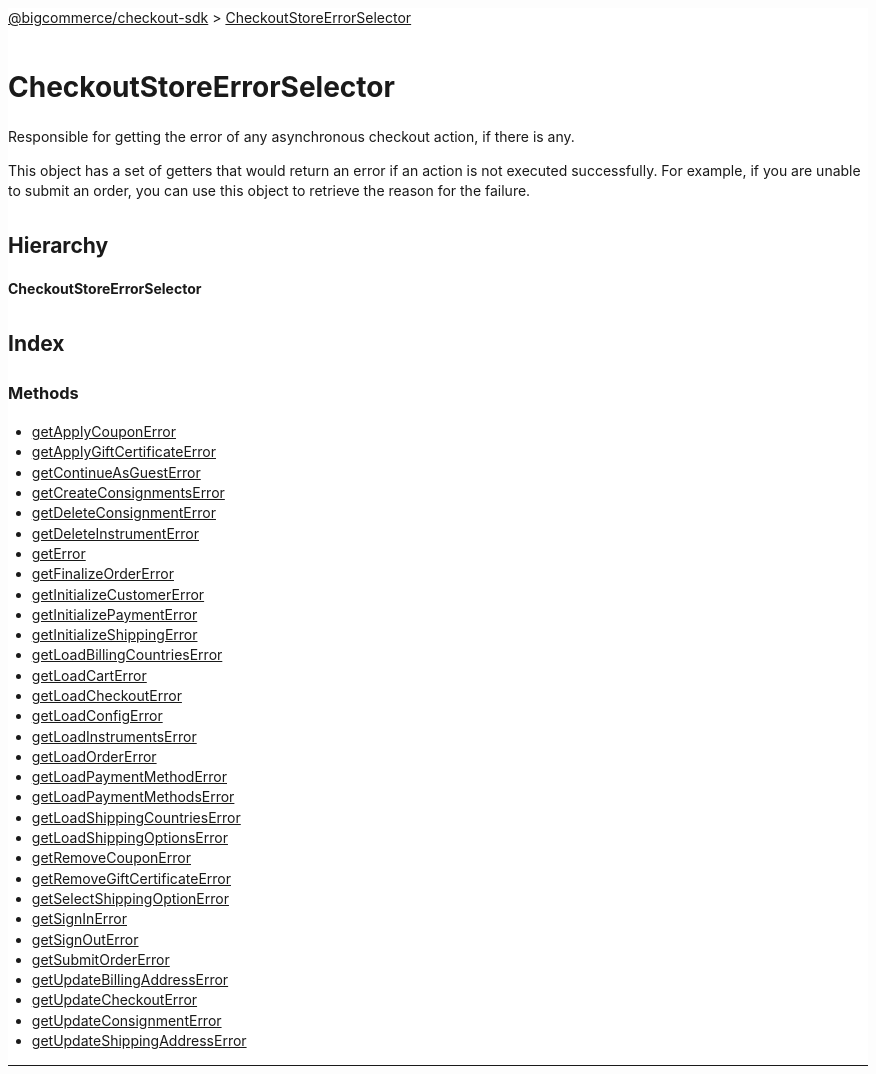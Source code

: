 [@bigcommerce/checkout-sdk](../README.md) > [CheckoutStoreErrorSelector](../interfaces/checkoutstoreerrorselector.md)

# CheckoutStoreErrorSelector

Responsible for getting the error of any asynchronous checkout action, if there is any.

This object has a set of getters that would return an error if an action is not executed successfully. For example, if you are unable to submit an order, you can use this object to retrieve the reason for the failure.

## Hierarchy

**CheckoutStoreErrorSelector**

## Index

### Methods

* [getApplyCouponError](checkoutstoreerrorselector.md#getapplycouponerror)
* [getApplyGiftCertificateError](checkoutstoreerrorselector.md#getapplygiftcertificateerror)
* [getContinueAsGuestError](checkoutstoreerrorselector.md#getcontinueasguesterror)
* [getCreateConsignmentsError](checkoutstoreerrorselector.md#getcreateconsignmentserror)
* [getDeleteConsignmentError](checkoutstoreerrorselector.md#getdeleteconsignmenterror)
* [getDeleteInstrumentError](checkoutstoreerrorselector.md#getdeleteinstrumenterror)
* [getError](checkoutstoreerrorselector.md#geterror)
* [getFinalizeOrderError](checkoutstoreerrorselector.md#getfinalizeordererror)
* [getInitializeCustomerError](checkoutstoreerrorselector.md#getinitializecustomererror)
* [getInitializePaymentError](checkoutstoreerrorselector.md#getinitializepaymenterror)
* [getInitializeShippingError](checkoutstoreerrorselector.md#getinitializeshippingerror)
* [getLoadBillingCountriesError](checkoutstoreerrorselector.md#getloadbillingcountrieserror)
* [getLoadCartError](checkoutstoreerrorselector.md#getloadcarterror)
* [getLoadCheckoutError](checkoutstoreerrorselector.md#getloadcheckouterror)
* [getLoadConfigError](checkoutstoreerrorselector.md#getloadconfigerror)
* [getLoadInstrumentsError](checkoutstoreerrorselector.md#getloadinstrumentserror)
* [getLoadOrderError](checkoutstoreerrorselector.md#getloadordererror)
* [getLoadPaymentMethodError](checkoutstoreerrorselector.md#getloadpaymentmethoderror)
* [getLoadPaymentMethodsError](checkoutstoreerrorselector.md#getloadpaymentmethodserror)
* [getLoadShippingCountriesError](checkoutstoreerrorselector.md#getloadshippingcountrieserror)
* [getLoadShippingOptionsError](checkoutstoreerrorselector.md#getloadshippingoptionserror)
* [getRemoveCouponError](checkoutstoreerrorselector.md#getremovecouponerror)
* [getRemoveGiftCertificateError](checkoutstoreerrorselector.md#getremovegiftcertificateerror)
* [getSelectShippingOptionError](checkoutstoreerrorselector.md#getselectshippingoptionerror)
* [getSignInError](checkoutstoreerrorselector.md#getsigninerror)
* [getSignOutError](checkoutstoreerrorselector.md#getsignouterror)
* [getSubmitOrderError](checkoutstoreerrorselector.md#getsubmitordererror)
* [getUpdateBillingAddressError](checkoutstoreerrorselector.md#getupdatebillingaddresserror)
* [getUpdateCheckoutError](checkoutstoreerrorselector.md#getupdatecheckouterror)
* [getUpdateConsignmentError](checkoutstoreerrorselector.md#getupdateconsignmenterror)
* [getUpdateShippingAddressError](checkoutstoreerrorselector.md#getupdateshippingaddresserror)

---